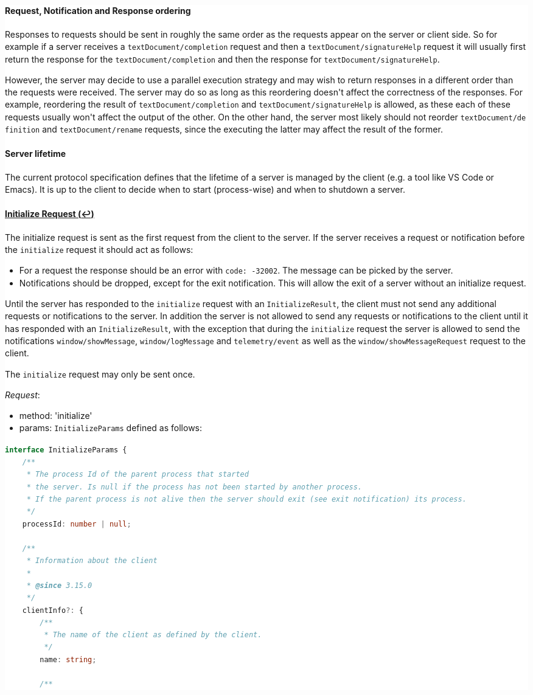 #### Request, Notification and Response ordering

Responses to requests should be sent in roughly the same order as the requests appear on the server or client side. So for example if a server receives a `textDocument/completion` request and then a `textDocument/signatureHelp` request it will usually first return the response for the `textDocument/completion` and then the response for `textDocument/signatureHelp`.

However, the server may decide to use a parallel execution strategy and may wish to return responses in a different order than the requests were received. The server may do so as long as this reordering doesn't affect the correctness of the responses. For example, reordering the result of `textDocument/completion` and `textDocument/signatureHelp` is allowed, as these each of these requests usually won't affect the output of the other. On the other hand, the server most likely should not reorder `textDocument/definition` and `textDocument/rename` requests, since the executing the latter may affect the result of the former.

#### Server lifetime

The current protocol specification defines that the lifetime of a server is managed by the client (e.g. a tool like VS Code or Emacs). It is up to the client to decide when to start (process-wise) and when to shutdown a server.

#### <a href="#initialize" name="initialize" class="anchor">Initialize Request (:leftwards_arrow_with_hook:)</a>

The initialize request is sent as the first request from the client to the server. If the server receives a request or notification before the `initialize` request it should act as follows:

* For a request the response should be an error with `code: -32002`. The message can be picked by the server.
* Notifications should be dropped, except for the exit notification. This will allow the exit of a server without an initialize request.

Until the server has responded to the `initialize` request with an `InitializeResult`, the client must not send any additional requests or notifications to the server. In addition the server is not allowed to send any requests or notifications to the client until it has responded with an `InitializeResult`, with the exception that during the `initialize` request the server is allowed to send the notifications `window/showMessage`, `window/logMessage` and `telemetry/event` as well as the `window/showMessageRequest` request to the client.

The `initialize` request may only be sent once.

_Request_:
* method: 'initialize'
* params: `InitializeParams` defined as follows:

```typescript
interface InitializeParams {
	/**
	 * The process Id of the parent process that started
	 * the server. Is null if the process has not been started by another process.
	 * If the parent process is not alive then the server should exit (see exit notification) its process.
	 */
	processId: number | null;

	/**
	 * Information about the client
	 *
	 * @since 3.15.0
	 */
	clientInfo?: {
		/**
		 * The name of the client as defined by the client.
		 */
		name: string;

		/**
```